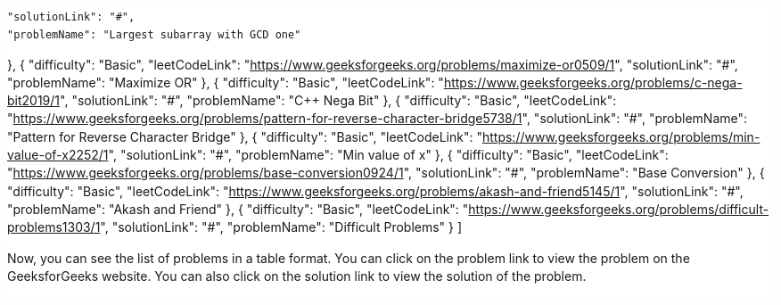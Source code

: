     "solutionLink": "#",
    "problemName": "Largest subarray with GCD one"
  },
  {
    "difficulty": "Basic",
    "leetCodeLink": "https://www.geeksforgeeks.org/problems/maximize-or0509/1",
    "solutionLink": "#",
    "problemName": "Maximize OR"
  },
  {
    "difficulty": "Basic",
    "leetCodeLink": "https://www.geeksforgeeks.org/problems/c-nega-bit2019/1",
    "solutionLink": "#",
    "problemName": "C++ Nega Bit"
  },
  {
    "difficulty": "Basic",
    "leetCodeLink": "https://www.geeksforgeeks.org/problems/pattern-for-reverse-character-bridge5738/1",
    "solutionLink": "#",
    "problemName": "Pattern for Reverse Character Bridge"
  },
  {
    "difficulty": "Basic",
    "leetCodeLink": "https://www.geeksforgeeks.org/problems/min-value-of-x2252/1",
    "solutionLink": "#",
    "problemName": "Min value of x"
  },
  {
    "difficulty": "Basic",
    "leetCodeLink": "https://www.geeksforgeeks.org/problems/base-conversion0924/1",
    "solutionLink": "#",
    "problemName": "Base Conversion"
  },
  {
    "difficulty": "Basic",
    "leetCodeLink": "https://www.geeksforgeeks.org/problems/akash-and-friend5145/1",
    "solutionLink": "#",
    "problemName": "Akash and Friend"
  },
  {
    "difficulty": "Basic",
    "leetCodeLink": "https://www.geeksforgeeks.org/problems/difficult-problems1303/1",
    "solutionLink": "#",
    "problemName": "Difficult Problems"
  }
]


<Table 
    title=""
    data={problems}
    isSorted={false}
    collectionLink="https://www.geeksforgeeks.org/"
/>

Now, you can see the list of problems in a table format. You can click on the problem link to view the problem on the GeeksforGeeks website. You can also click on the solution link to view the solution of the problem.